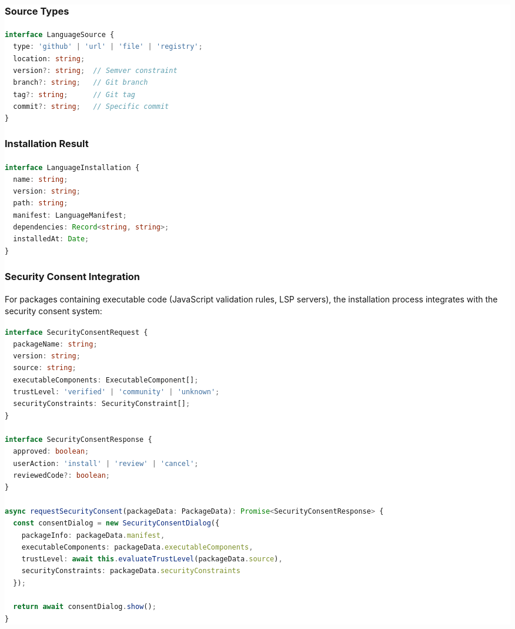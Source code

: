 ### Source Types

```typescript
interface LanguageSource {
  type: 'github' | 'url' | 'file' | 'registry';
  location: string;
  version?: string;  // Semver constraint
  branch?: string;   // Git branch
  tag?: string;      // Git tag
  commit?: string;   // Specific commit
}
```

### Installation Result

```typescript
interface LanguageInstallation {
  name: string;
  version: string;
  path: string;
  manifest: LanguageManifest;
  dependencies: Record<string, string>;
  installedAt: Date;
}
```

### Security Consent Integration

For packages containing executable code (JavaScript validation rules, LSP servers), the installation process integrates with the security consent system:

```typescript
interface SecurityConsentRequest {
  packageName: string;
  version: string;
  source: string;
  executableComponents: ExecutableComponent[];
  trustLevel: 'verified' | 'community' | 'unknown';
  securityConstraints: SecurityConstraint[];
}

interface SecurityConsentResponse {
  approved: boolean;
  userAction: 'install' | 'review' | 'cancel';
  reviewedCode?: boolean;
}

async requestSecurityConsent(packageData: PackageData): Promise<SecurityConsentResponse> {
  const consentDialog = new SecurityConsentDialog({
    packageInfo: packageData.manifest,
    executableComponents: packageData.executableComponents,
    trustLevel: await this.evaluateTrustLevel(packageData.source),
    securityConstraints: packageData.securityConstraints
  });
  
  return await consentDialog.show();
}
```
